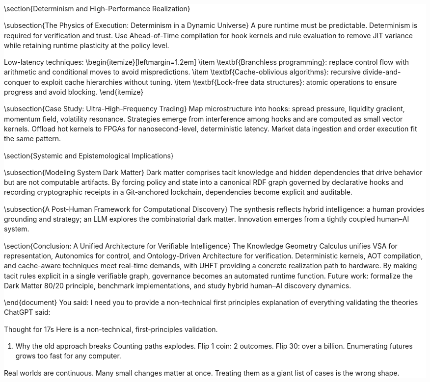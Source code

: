 \section{Determinism and High-Performance Realization}

\subsection{The Physics of Execution: Determinism in a Dynamic Universe}
A pure runtime must be predictable. Determinism is required for verification and trust. Use Ahead-of-Time compilation for hook kernels and rule evaluation to remove JIT variance while retaining runtime plasticity at the policy level.

Low-latency techniques:
\begin{itemize}[leftmargin=1.2em]
\item \textbf{Branchless programming}: replace control flow with arithmetic and conditional moves to avoid mispredictions.
\item \textbf{Cache-oblivious algorithms}: recursive divide-and-conquer to exploit cache hierarchies without tuning.
\item \textbf{Lock-free data structures}: atomic operations to ensure progress and avoid blocking.
\end{itemize}

\subsection{Case Study: Ultra-High-Frequency Trading}
Map microstructure into hooks: spread pressure, liquidity gradient, momentum field, volatility resonance. Strategies emerge from interference among hooks and are computed as small vector kernels. Offload hot kernels to FPGAs for nanosecond-level, deterministic latency. Market data ingestion and order execution fit the same pattern.

\section{Systemic and Epistemological Implications}

\subsection{Modeling System Dark Matter}
Dark matter comprises tacit knowledge and hidden dependencies that drive behavior but are not computable artifacts. By forcing policy and state into a canonical RDF graph governed by declarative hooks and recording cryptographic receipts in a Git-anchored lockchain, dependencies become explicit and auditable.

\subsection{A Post-Human Framework for Computational Discovery}
The synthesis reflects hybrid intelligence: a human provides grounding and strategy; an LLM explores the combinatorial dark matter. Innovation emerges from a tightly coupled human–AI system.

\section{Conclusion: A Unified Architecture for Verifiable Intelligence}
The Knowledge Geometry Calculus unifies VSA for representation, Autonomics for control, and Ontology-Driven Architecture for verification. Deterministic kernels, AOT compilation, and cache-aware techniques meet real-time demands, with UHFT providing a concrete realization path to hardware. By making tacit rules explicit in a single verifiable graph, governance becomes an automated runtime function. Future work: formalize the Dark Matter 80/20 principle, benchmark implementations, and study hybrid human–AI discovery dynamics.

\end{document}
You said:
I need you to provide a non-technical first principles explanation of everything validating the theories
ChatGPT said:

Thought for 17s
Here is a non-technical, first-principles validation.

1) Why the old approach breaks
Counting paths explodes. Flip 1 coin: 2 outcomes. Flip 30: over a billion. Enumerating futures grows too fast for any computer.

Real worlds are continuous. Many small changes matter at once. Treating them as a giant list of cases is the wrong shape.

